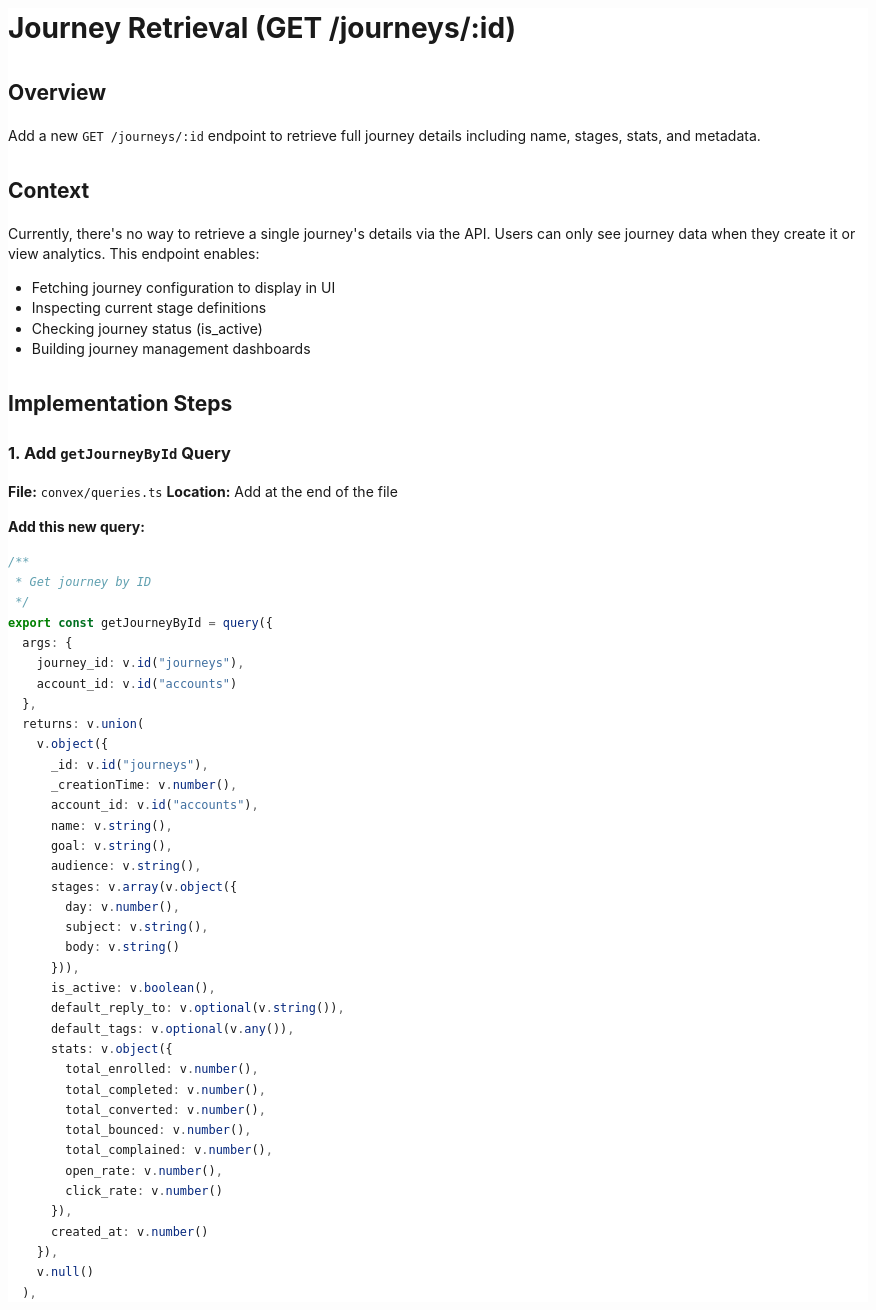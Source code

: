 # Journey Retrieval (GET /journeys/:id)

## Overview
Add a new `GET /journeys/:id` endpoint to retrieve full journey details including name, stages, stats, and metadata.

## Context
Currently, there's no way to retrieve a single journey's details via the API. Users can only see journey data when they create it or view analytics. This endpoint enables:
- Fetching journey configuration to display in UI
- Inspecting current stage definitions
- Checking journey status (is_active)
- Building journey management dashboards

## Implementation Steps

### 1. Add `getJourneyById` Query

**File:** `convex/queries.ts`
**Location:** Add at the end of the file

**Add this new query:**

```typescript
/**
 * Get journey by ID
 */
export const getJourneyById = query({
  args: {
    journey_id: v.id("journeys"),
    account_id: v.id("accounts")
  },
  returns: v.union(
    v.object({
      _id: v.id("journeys"),
      _creationTime: v.number(),
      account_id: v.id("accounts"),
      name: v.string(),
      goal: v.string(),
      audience: v.string(),
      stages: v.array(v.object({
        day: v.number(),
        subject: v.string(),
        body: v.string()
      })),
      is_active: v.boolean(),
      default_reply_to: v.optional(v.string()),
      default_tags: v.optional(v.any()),
      stats: v.object({
        total_enrolled: v.number(),
        total_completed: v.number(),
        total_converted: v.number(),
        total_bounced: v.number(),
        total_complained: v.number(),
        open_rate: v.number(),
        click_rate: v.number()
      }),
      created_at: v.number()
    }),
    v.null()
  ),
```